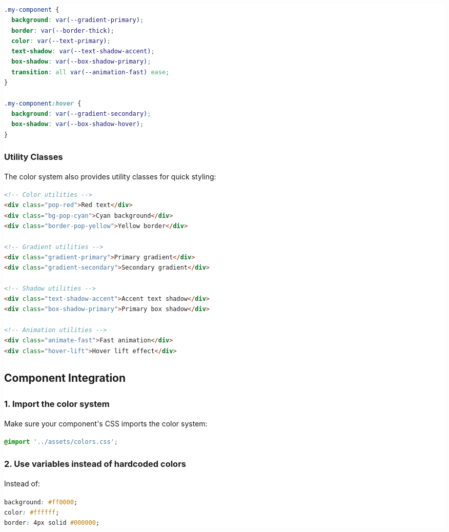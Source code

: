 ```css
.my-component {
  background: var(--gradient-primary);
  border: var(--border-thick);
  color: var(--text-primary);
  text-shadow: var(--text-shadow-accent);
  box-shadow: var(--box-shadow-primary);
  transition: all var(--animation-fast) ease;
}

.my-component:hover {
  background: var(--gradient-secondary);
  box-shadow: var(--box-shadow-hover);
}
```

### Utility Classes

The color system also provides utility classes for quick styling:

```html
<!-- Color utilities -->
<div class="pop-red">Red text</div>
<div class="bg-pop-cyan">Cyan background</div>
<div class="border-pop-yellow">Yellow border</div>

<!-- Gradient utilities -->
<div class="gradient-primary">Primary gradient</div>
<div class="gradient-secondary">Secondary gradient</div>

<!-- Shadow utilities -->
<div class="text-shadow-accent">Accent text shadow</div>
<div class="box-shadow-primary">Primary box shadow</div>

<!-- Animation utilities -->
<div class="animate-fast">Fast animation</div>
<div class="hover-lift">Hover lift effect</div>
```

## Component Integration

### 1. Import the color system

Make sure your component's CSS imports the color system:

```css
@import '../assets/colors.css';
```

### 2. Use variables instead of hardcoded colors

Instead of:

```css
background: #ff0000;
color: #ffffff;
border: 4px solid #000000;
```
